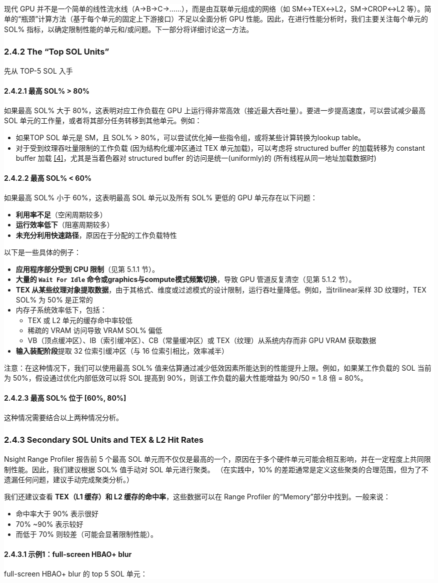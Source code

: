现代 GPU 并不是一个简单的线性流水线（A→B→C→……），而是由互联单元组成的网络（如 SM↔TEX↔L2，SM→CROP↔L2 等）。简单的“瓶颈”计算方法（基于每个单元的固定上下游接口）不足以全面分析 GPU 性能。因此，在进行性能分析时，我们主要关注每个单元的 SOL% 指标，以确定限制性能的单元和/或问题。下一部分将详细讨论这一方法。

### 2.4.2 The “Top SOL Units”

先从 TOP-5 SOL 入手

#### 2.4.2.1 最高 SOL% > 80%

如果最高 SOL% 大于 80%，这表明对应工作负载在 GPU 上运行得非常高效（接近最大吞吐量）。要进一步提高速度，可以尝试减少最高 SOL 单元的工作量，或者将其部分任务转移到其他单元。例如：

- 如果TOP SOL 单元是 SM，且 SOL% > 80%，可以尝试优化掉一些指令组，或将某些计算转换为lookup table。
- 对于受到纹理吞吐量限制的工作负载 (因为结构化缓冲区通过 TEX 单元加载)，可以考虑将 structured buffer 的加载转移为 constant buffer 加载 [[4]](#[4])，尤其是当着色器对 structured buffer 的访问是统一(uniformly)的 (所有线程从同一地址加载数据时)

#### 2.4.2.2 最高 SOL% < 60%

如果最高 SOL% 小于 60%，这表明最高 SOL 单元以及所有 SOL% 更低的 GPU 单元存在以下问题：

- **利用率不足**（空闲周期较多）
- **运行效率低下**（阻塞周期较多）
- **未充分利用快速路径**，原因在于分配的工作负载特性

以下是一些具体的例子：

- **应用程序部分受到 CPU 限制**（见第 5.1.1 节）。
- **大量的 `Wait For Idle` 命令或graphics与compute模式频繁切换**，导致 GPU 管道反复清空（见第 5.1.2 节）。
- **TEX 从某些纹理对象提取数据**，由于其格式、维度或过滤模式的设计限制，运行吞吐量降低。例如，当trilinear采样 3D 纹理时，TEX SOL% 为 50% 是正常的
- 内存子系统效率低下，包括：
  - TEX 或 L2 单元的缓存命中率较低
  - 稀疏的 VRAM 访问导致 VRAM SOL% 偏低
  - VB（顶点缓冲区）、IB（索引缓冲区）、CB（常量缓冲区）或 TEX（纹理）从系统内存而非 GPU VRAM 获取数据
- **输入装配阶段**提取 32 位索引缓冲区（与 16 位索引相比，效率减半）

注意：在这种情况下，我们可以使用最高 SOL% 值来估算通过减少低效因素所能达到的性能提升上限。例如，如果某工作负载的 SOL 当前为 50%，假设通过优化内部低效可以将 SOL 提高到 90%，则该工作负载的最大性能增益为 90/50 = 1.8 倍 = 80%。

#### 2.4.2.3 最高 SOL% 位于 [60%, 80%]

这种情况需要结合以上两种情况分析。

### 2.4.3 Secondary SOL Units and TEX & L2 Hit Rates

Nsight Range Profiler 报告前 5 个最高 SOL 单元而不仅仅是最高的一个，原因在于多个硬件单元可能会相互影响，并在一定程度上共同限制性能。因此，我们建议根据 SOL% 值手动对 SOL 单元进行聚类。
（在实践中，10% 的差距通常是定义这些聚类的合理范围，但为了不遗漏任何问题，建议手动完成聚类分析。）

我们还建议查看 **TEX（L1 缓存）和 L2 缓存的命中率**，这些数据可以在 Range Profiler 的“Memory”部分中找到。一般来说：

- 命中率大于 90% 表示很好
- 70% ~90% 表示较好
- 而低于 70% 则较差（可能会显著限制性能）。

#### 2.4.3.1 示例1：full-screen HBAO+ blur

full-screen HBAO+ blur 的 top 5 SOL 单元：
